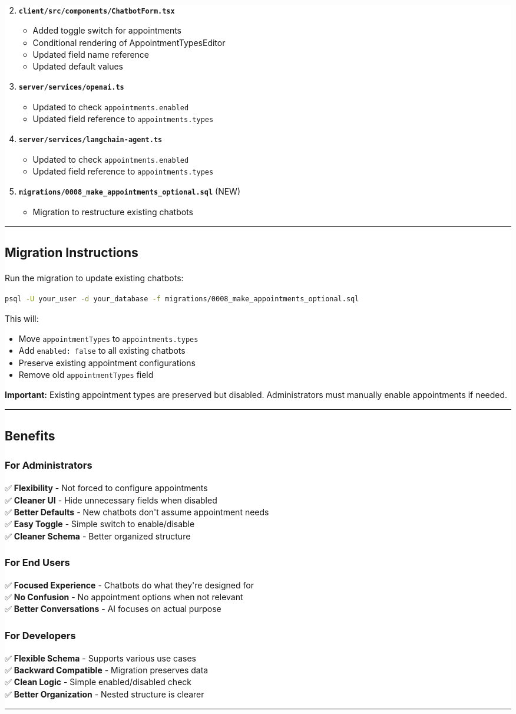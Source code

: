 2. **`client/src/components/ChatbotForm.tsx`**
   - Added toggle switch for appointments
   - Conditional rendering of AppointmentTypesEditor
   - Updated field name reference
   - Updated default values

3. **`server/services/openai.ts`**
   - Updated to check `appointments.enabled`
   - Updated field reference to `appointments.types`

4. **`server/services/langchain-agent.ts`**
   - Updated to check `appointments.enabled`
   - Updated field reference to `appointments.types`

5. **`migrations/0008_make_appointments_optional.sql`** (NEW)
   - Migration to restructure existing chatbots

---

## Migration Instructions

Run the migration to update existing chatbots:

```bash
psql -U your_user -d your_database -f migrations/0008_make_appointments_optional.sql
```

This will:
- Move `appointmentTypes` to `appointments.types`
- Add `enabled: false` to all existing chatbots
- Preserve existing appointment configurations
- Remove old `appointmentTypes` field

**Important:** Existing appointment types are preserved but disabled. Administrators must manually enable appointments if needed.

---

## Benefits

### For Administrators
✅ **Flexibility** - Not forced to configure appointments  
✅ **Cleaner UI** - Hide unnecessary fields when disabled  
✅ **Better Defaults** - New chatbots don't assume appointment needs  
✅ **Easy Toggle** - Simple switch to enable/disable  
✅ **Cleaner Schema** - Better organized structure  

### For End Users
✅ **Focused Experience** - Chatbots do what they're designed for  
✅ **No Confusion** - No appointment options when not relevant  
✅ **Better Conversations** - AI focuses on actual purpose  

### For Developers
✅ **Flexible Schema** - Supports various use cases  
✅ **Backward Compatible** - Migration preserves data  
✅ **Clean Logic** - Simple enabled/disabled check  
✅ **Better Organization** - Nested structure is clearer  

---